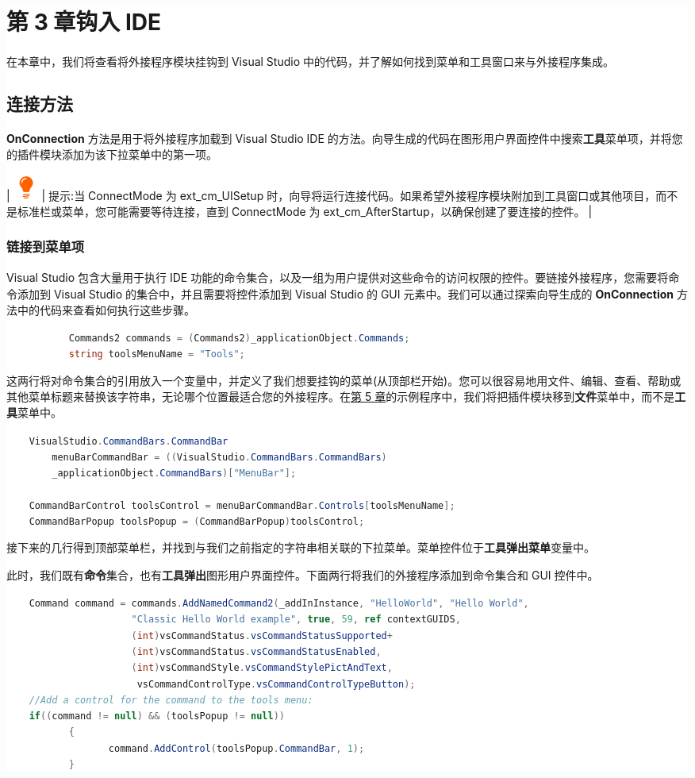 # 第 3 章钩入 IDE

在本章中，我们将查看将外接程序模块挂钩到 Visual Studio 中的代码，并了解如何找到菜单和工具窗口来与外接程序集成。

## 连接方法

**OnConnection** 方法是用于将外接程序加载到 Visual Studio IDE 的方法。向导生成的代码在图形用户界面控件中搜索**工具**菜单项，并将您的插件模块添加为该下拉菜单中的第一项。

| ![](img/tip.png) | 提示:当 ConnectMode 为 ext_cm_UISetup 时，向导将运行连接代码。如果希望外接程序模块附加到工具窗口或其他项目，而不是标准栏或菜单，您可能需要等待连接，直到 ConnectMode 为 ext_cm_AfterStartup，以确保创建了要连接的控件。 |

### 链接到菜单项

Visual Studio 包含大量用于执行 IDE 功能的命令集合，以及一组为用户提供对这些命令的访问权限的控件。要链接外接程序，您需要将命令添加到 Visual Studio 的集合中，并且需要将控件添加到 Visual Studio 的 GUI 元素中。我们可以通过探索向导生成的 **OnConnection** 方法中的代码来查看如何执行这些步骤。

```cs
           Commands2 commands = (Commands2)_applicationObject.Commands;
           string toolsMenuName = "Tools";

```

这两行将对命令集合的引用放入一个变量中，并定义了我们想要挂钩的菜单(从顶部栏开始)。您可以很容易地用文件、编辑、查看、帮助或其他菜单标题来替换该字符串，无论哪个位置最适合您的外接程序。在[第 5 章](05.html#_Chapter_5_)的示例程序中，我们将把插件模块移到**文件**菜单中，而不是**工具**菜单中。

```cs
    VisualStudio.CommandBars.CommandBar  
        menuBarCommandBar = ((VisualStudio.CommandBars.CommandBars)
        _applicationObject.CommandBars)["MenuBar"];

    CommandBarControl toolsControl = menuBarCommandBar.Controls[toolsMenuName];
    CommandBarPopup toolsPopup = (CommandBarPopup)toolsControl;

```

接下来的几行得到顶部菜单栏，并找到与我们之前指定的字符串相关联的下拉菜单。菜单控件位于**工具弹出菜单**变量中。

此时，我们既有**命令**集合，也有**工具弹出**图形用户界面控件。下面两行将我们的外接程序添加到命令集合和 GUI 控件中。

```cs
    Command command = commands.AddNamedCommand2(_addInInstance, "HelloWorld", "Hello World",
                      "Classic Hello World example", true, 59, ref contextGUIDS,  
                      (int)vsCommandStatus.vsCommandStatusSupported+
                      (int)vsCommandStatus.vsCommandStatusEnabled,
                      (int)vsCommandStyle.vsCommandStylePictAndText,
                       vsCommandControlType.vsCommandControlTypeButton); 
    //Add a control for the command to the tools menu:
    if((command != null) && (toolsPopup != null))
           {
                  command.AddControl(toolsPopup.CommandBar, 1);
           }

```
